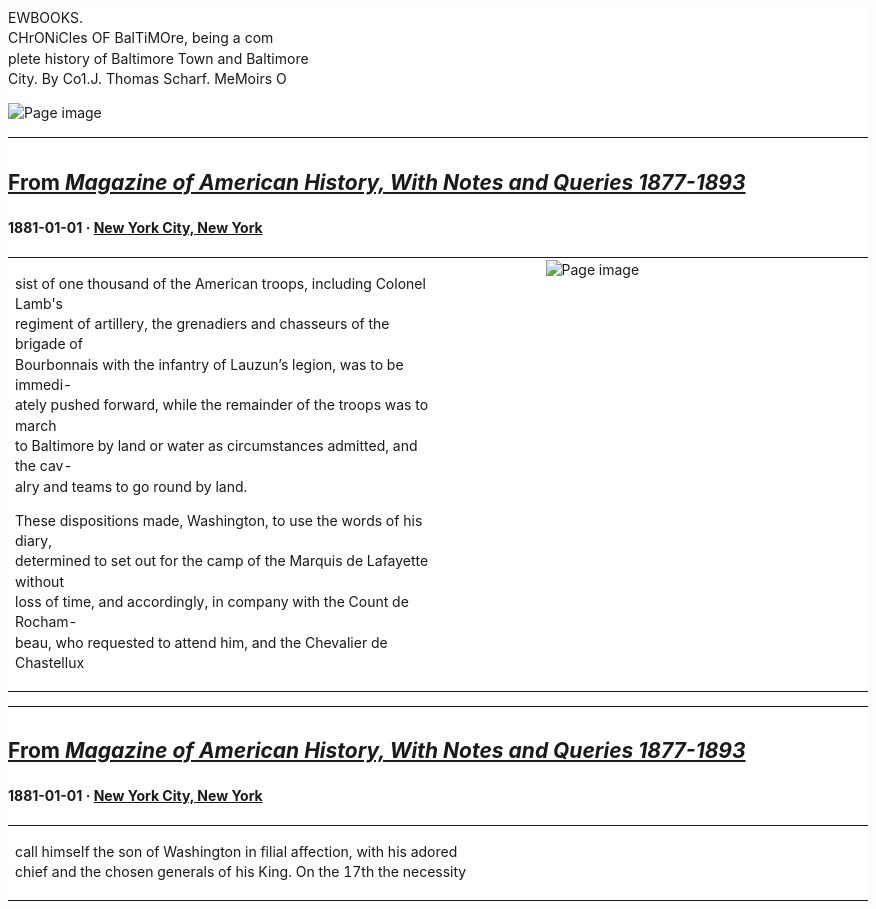 EWBOOKS.  
CHrONiCles OF BalTiMOre, being a com  
plete history of Baltimore Town and Baltimore  
City. By Co1.J. Thomas Scharf. MeMoirs O
</td><td style="width: 50%; max-height: 75%; margin: auto; display: block;">
<img alt="Page image" src="https://tile.loc.gov/image-services/iiif/service:ndnp:dlc:batch_dlc_eastern_ver01:data:sn86053573:00294558329:1874101201:0367/pct:37.50652060511216,32.7063339731286,10.90245174752217,5.873320537428023/!600,600/0/default.jpg"/>
</td>
</tr></table>

---

## [From _Magazine of American History, With Notes and Queries 1877-1893_](https://archive.org/details/sim_magazine-of-american-history-with-notes-and-queries_1881-01_6_1/page/n7/mode/1up?view=theater)

#### 1881-01-01 &middot; [New York City, New York](http://dbpedia.org/resource/New_York_City)

<table style="width: 100%;"><tr><td style="width: 50%">

  
sist of one thousand of the American troops, including Colonel Lamb&#x27;s  
regiment of artillery, the grenadiers and chasseurs of the brigade of  
Bourbonnais with the infantry of Lauzun’s legion, was to be immedi-  
ately pushed forward, while the remainder of the troops was to march  
to Baltimore by land or water as circumstances admitted, and the cav-  
alry and teams to go round by land.  
  
These dispositions made, Washington, to use the words of his diary,  
determined to set out for the camp of the Marquis de Lafayette without  
loss of time, and accordingly, in company with the Count de Rocham-  
beau, who requested to attend him, and the Chevalier de Chastellux
</td><td style="width: 50%; max-height: 75%; margin: auto; display: block;">
<img alt="Page image" src="https://iiif.archive.org/image/iiif/2/sim_magazine-of-american-history-with-notes-and-queries_1881-01_6_1%2Fsim_magazine-of-american-history-with-notes-and-queries_1881-01_6_1_jp2.zip%2Fsim_magazine-of-american-history-with-notes-and-queries_1881-01_6_1_jp2%2Fsim_magazine-of-american-history-with-notes-and-queries_1881-01_6_1_0007.jp2/pct:21.210995542347696,39.97634535777647,61.849925705794945,17.415730337078653/600,/0/default.jpg"/>
</td>
</tr></table>

---

## [From _Magazine of American History, With Notes and Queries 1877-1893_](https://archive.org/details/sim_magazine-of-american-history-with-notes-and-queries_1881-01_6_1/page/n13/mode/1up?view=theater)

#### 1881-01-01 &middot; [New York City, New York](http://dbpedia.org/resource/New_York_City)

<table style="width: 100%;"><tr><td style="width: 50%">

  
call himself the son of Washington in filial affection, with his adored  
chief and the chosen generals of his King. On the 17th the necessity  
  